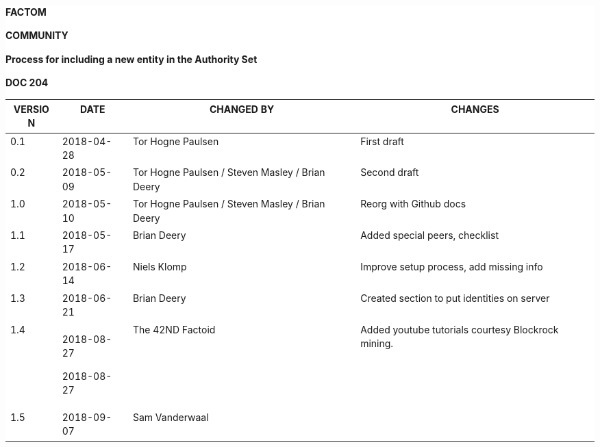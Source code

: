 **FACTOM**

**COMMUNITY**

**Process for including a new entity in the Authority Set**

**DOC 204**

<table>
<thead>
<tr class="header">
<th>VERSION</th>
<th>DATE</th>
<th>CHANGED BY</th>
<th>CHANGES</th>
</tr>
</thead>
<tbody>
<tr class="odd">
<td>0.1</td>
<td>2018-04-28</td>
<td>Tor Hogne Paulsen</td>
<td>First draft</td>
</tr>
<tr class="even">
<td>0.2</td>
<td>2018-05-09</td>
<td>Tor Hogne Paulsen / Steven Masley / Brian Deery</td>
<td>Second draft</td>
</tr>
<tr class="odd">
<td>1.0</td>
<td>2018-05-10</td>
<td>Tor Hogne Paulsen / Steven Masley / Brian Deery</td>
<td>Reorg with Github docs</td>
</tr>
<tr class="even">
<td>1.1</td>
<td>2018-05-17</td>
<td>Brian Deery</td>
<td>Added special peers, checklist</td>
</tr>
<tr class="odd">
<td>1.2</td>
<td>2018-06-14</td>
<td>Niels Klomp</td>
<td>Improve setup process, add missing info</td>
</tr>
<tr class="even">
<td>1.3</td>
<td>2018-06-21</td>
<td>Brian Deery</td>
<td>Created section to put identities on server</td>
</tr>
<tr class="odd">
<td>1.4</td>
<td><p>2018-08-27</p>
<p>2018-08-27</p></td>
<td>The 42ND Factoid</td>
<td>Added youtube tutorials courtesy Blockrock mining.</td>
</tr>
<tr class="even">
<td>1.5</td>
<td>2018-09-07</td>
<td>Sam Vanderwaal</td>